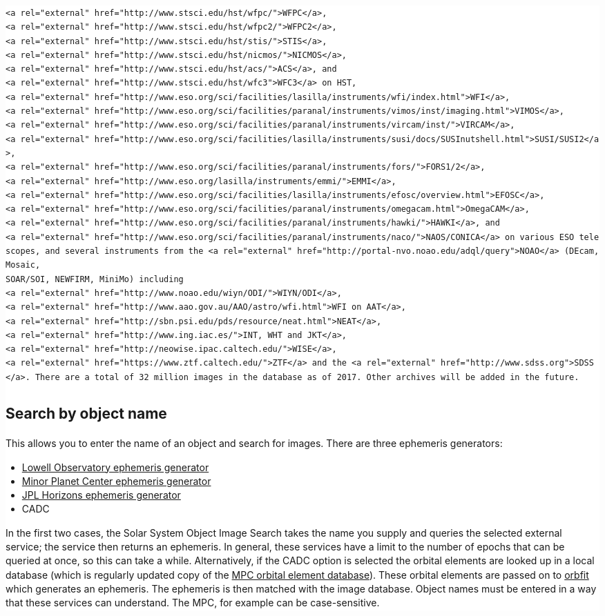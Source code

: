     <a rel="external" href="http://www.stsci.edu/hst/wfpc/">WFPC</a>,
    <a rel="external" href="http://www.stsci.edu/hst/wfpc2/">WFPC2</a>,
    <a rel="external" href="http://www.stsci.edu/hst/stis/">STIS</a>,
    <a rel="external" href="http://www.stsci.edu/hst/nicmos/">NICMOS</a>,
    <a rel="external" href="http://www.stsci.edu/hst/acs/">ACS</a>, and
    <a rel="external" href="http://www.stsci.edu/hst/wfc3">WFC3</a> on HST,
    <a rel="external" href="http://www.eso.org/sci/facilities/lasilla/instruments/wfi/index.html">WFI</a>,
    <a rel="external" href="http://www.eso.org/sci/facilities/paranal/instruments/vimos/inst/imaging.html">VIMOS</a>,
    <a rel="external" href="http://www.eso.org/sci/facilities/paranal/instruments/vircam/inst/">VIRCAM</a>,
    <a rel="external" href="http://www.eso.org/sci/facilities/lasilla/instruments/susi/docs/SUSInutshell.html">SUSI/SUSI2</a>,
    <a rel="external" href="http://www.eso.org/sci/facilities/paranal/instruments/fors/">FORS1/2</a>,
    <a rel="external" href="http://www.eso.org/lasilla/instruments/emmi/">EMMI</a>,
    <a rel="external" href="http://www.eso.org/sci/facilities/lasilla/instruments/efosc/overview.html">EFOSC</a>,
    <a rel="external" href="http://www.eso.org/sci/facilities/paranal/instruments/omegacam.html">OmegaCAM</a>,
    <a rel="external" href="http://www.eso.org/sci/facilities/paranal/instruments/hawki/">HAWKI</a>, and
    <a rel="external" href="http://www.eso.org/sci/facilities/paranal/instruments/naco/">NAOS/CONICA</a> on various ESO telescopes, and several instruments from the <a rel="external" href="http://portal-nvo.noao.edu/adql/query">NOAO</a> (DEcam, Mosaic,
    SOAR/SOI, NEWFIRM, MiniMo) including
    <a rel="external" href="http://www.noao.edu/wiyn/ODI/">WIYN/ODI</a>,
    <a rel="external" href="http://www.aao.gov.au/AAO/astro/wfi.html">WFI on AAT</a>,
    <a rel="external" href="http://sbn.psi.edu/pds/resource/neat.html">NEAT</a>,
    <a rel="external" href="http://www.ing.iac.es/">INT, WHT and JKT</a>,
    <a rel="external" href="http://neowise.ipac.caltech.edu/">WISE</a>,
    <a rel="external" href="https://www.ztf.caltech.edu/">ZTF</a> and the <a rel="external" href="http://www.sdss.org">SDSS</a>. There are a total of 32 million images in the database as of 2017. Other archives will be added in the future.
</p>


<a id="name"></a>
<h2>Search by object name</h2>
<p>
    This allows you to enter the name of an object and search for images. There are three ephemeris generators:
</p>
<ul>
    <li><a rel="external" href="http://asteroid.lowell.edu/asteph">Lowell Observatory ephemeris generator</a></li>
    <li><a rel="external" href="https://minorplanetcenter.net/iau/MPEph/MPEph.html">Minor Planet Center ephemeris generator</a></li>
    <li><a rel="external" href="http://ssd.jpl.nasa.gov/horizons.cgi">JPL Horizons ephemeris generator</a></li>
    <li>CADC</li>
</ul>
<p>
    In the first two cases, the Solar System Object Image Search takes the name you supply and queries the selected external service; the service then returns an ephemeris. In general, these services have a limit to the number of epochs that can be queried
    at once, so this can take a while. Alternatively, if the CADC option is selected the orbital elements are looked up in a local database (which is regularly updated copy of the <a rel="external" href="https://www.minorplanetcenter.net/iau/MPCORB.html">MPC orbital element database</a>).
    These orbital elements are passed on to <a rel="external" href="http://adams.dm.unipi.it/~orbmaint/orbfit/">orbfit</a> which generates an ephemeris. The ephemeris is then matched with the image database. Object names must be entered in a way that
    these services can understand. The MPC, for example can be case-sensitive.
</p>